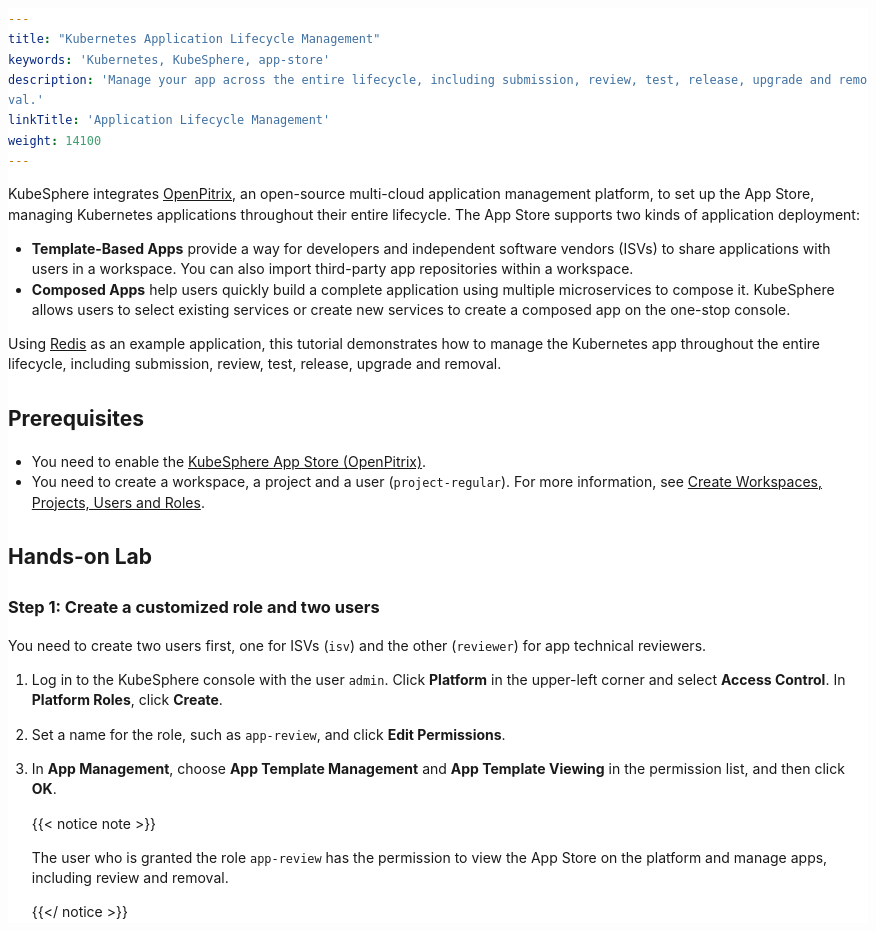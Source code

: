 ```yaml
---
title: "Kubernetes Application Lifecycle Management"
keywords: 'Kubernetes, KubeSphere, app-store'
description: 'Manage your app across the entire lifecycle, including submission, review, test, release, upgrade and removal.'
linkTitle: 'Application Lifecycle Management'
weight: 14100
---
```


KubeSphere integrates [OpenPitrix](https://github.com/openpitrix/openpitrix), an open-source multi-cloud application management platform, to set up the App Store, managing Kubernetes applications throughout their entire lifecycle. The App Store supports two kinds of application deployment:

- **Template-Based Apps** provide a way for developers and independent software vendors (ISVs) to share applications with users in a workspace. You can also import third-party app repositories within a workspace.
- **Composed Apps** help users quickly build a complete application using multiple microservices to compose it. KubeSphere allows users to select existing services or create new services to create a composed app on the one-stop console.

Using [Redis](https://redis.io/) as an example application, this tutorial demonstrates how to manage the Kubernetes app throughout the entire lifecycle, including submission, review, test, release, upgrade and removal.

## Prerequisites

- You need to enable the [KubeSphere App Store (OpenPitrix)](../../pluggable-components/app-store/).
- You need to create a workspace, a project and a user (`project-regular`). For more information, see [Create Workspaces, Projects, Users and Roles](../../quick-start/create-workspace-and-project/).

## Hands-on Lab

### Step 1: Create a customized role and two users

You need to create two users first, one for ISVs (`isv`) and the other (`reviewer`) for app technical reviewers.

1. Log in to the KubeSphere console with the user `admin`. Click **Platform** in the upper-left corner and select **Access Control**. In **Platform Roles**, click **Create**.

2. Set a name for the role, such as `app-review`, and click **Edit Permissions**.

3. In **App Management**, choose **App Template Management** and **App Template Viewing** in the permission list, and then click **OK**.

   {{< notice note >}}

   The user who is granted the role `app-review` has the permission to view the App Store on the platform and manage apps, including review and removal.

   {{</ notice >}} 
